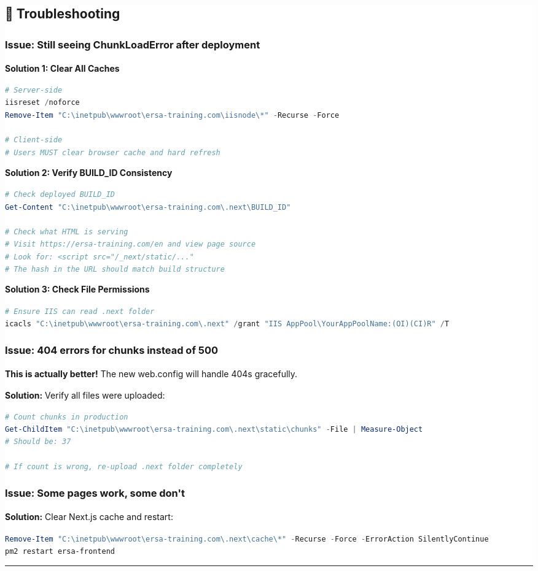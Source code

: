 
## 🚨 Troubleshooting

### Issue: Still seeing ChunkLoadError after deployment

**Solution 1: Clear All Caches**
```powershell
# Server-side
iisreset /noforce
Remove-Item "C:\inetpub\wwwroot\ersa-training.com\iisnode\*" -Recurse -Force

# Client-side
# Users MUST clear browser cache and hard refresh
```

**Solution 2: Verify BUILD_ID Consistency**
```powershell
# Check deployed BUILD_ID
Get-Content "C:\inetpub\wwwroot\ersa-training.com\.next\BUILD_ID"

# Check what HTML is serving
# Visit https://ersa-training.com/en and view page source
# Look for: <script src="/_next/static/..." 
# The hash in the URL should match build structure
```

**Solution 3: Check File Permissions**
```powershell
# Ensure IIS can read .next folder
icacls "C:\inetpub\wwwroot\ersa-training.com\.next" /grant "IIS AppPool\YourAppPoolName:(OI)(CI)R" /T
```

### Issue: 404 errors for chunks instead of 500

**This is actually better!** The new web.config will handle 404s gracefully.

**Solution:** Verify all files were uploaded:
```powershell
# Count chunks in production
Get-ChildItem "C:\inetpub\wwwroot\ersa-training.com\.next\static\chunks" -File | Measure-Object
# Should be: 37

# If count is wrong, re-upload .next folder completely
```

### Issue: Some pages work, some don't

**Solution:** Clear Next.js cache and restart:
```powershell
Remove-Item "C:\inetpub\wwwroot\ersa-training.com\.next\cache\*" -Recurse -Force -ErrorAction SilentlyContinue
pm2 restart ersa-frontend
```

---